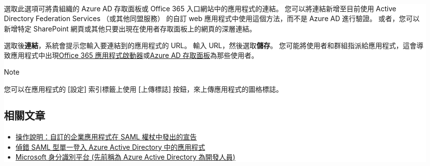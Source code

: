 選取此選項可將貴組織的 Azure AD 存取面板或 Office 365 入口網站中的應用程式的連結。 您可以將連結新增至目前使用 Active Directory Federation Services （或其他同盟服務） 的自訂 web 應用程式中使用這個方法，而不是 Azure AD 進行驗證。 或者，您可以新增特定 SharePoint 網頁或其他只要出現在使用者存取面板上的網頁的深層連結。

選取後**連結**，系統會提示您輸入要連結到的應用程式的 URL。 輸入 URL，然後選取**儲存**。 您可能將使用者和群組指派給應用程式，這會導致應用程式中出現[Office 365 應用程式啟動器](https://blogs.office.com/2014/10/16/organize-office-365-new-app-launcher-2/)或[Azure AD 存取面板](end-user-experiences.md)為那些使用者。

> [!NOTE]
> 您可以在應用程式的 [設定]  索引標籤上使用 [上傳標誌]  按鈕，來上傳應用程式的圖格標誌。

## <a name="related-articles"></a>相關文章

- [操作說明：自訂的企業應用程式在 SAML 權杖中發出的宣告](../develop/active-directory-saml-claims-customization.md)
- [偵錯 SAML 型單一登入 Azure Active Directory 中的應用程式](../develop/howto-v1-debug-saml-sso-issues.md)
- [Microsoft 身分識別平台 (先前稱為 Azure Active Directory 為開發人員)](../develop/index.yml)
